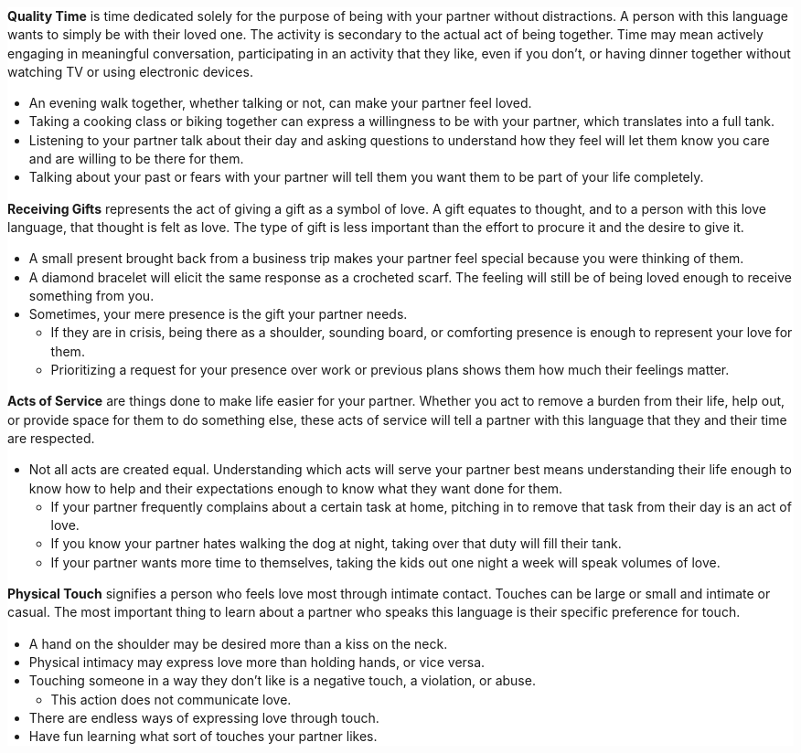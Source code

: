 

**Quality Time** is time dedicated solely for the purpose of being with your partner without distractions. A person with this language wants to simply be with their loved one. The activity is secondary to the actual act of being together. Time may mean actively engaging in meaningful conversation, participating in an activity that they like, even if you don’t, or having dinner together without watching TV or using electronic devices.

  * An evening walk together, whether talking or not, can make your partner feel loved.
  * Taking a cooking class or biking together can express a willingness to be with your partner, which translates into a full tank.
  * Listening to your partner talk about their day and asking questions to understand how they feel will let them know you care and are willing to be there for them.
  * Talking about your past or fears with your partner will tell them you want them to be part of your life completely. 



**Receiving Gifts** represents the act of giving a gift as a symbol of love. A gift equates to thought, and to a person with this love language, that thought is felt as love. The type of gift is less important than the effort to procure it and the desire to give it.

  * A small present brought back from a business trip makes your partner feel special because you were thinking of them.
  * A diamond bracelet will elicit the same response as a crocheted scarf. The feeling will still be of being loved enough to receive something from you.
  * Sometimes, your mere presence is the gift your partner needs.
    * If they are in crisis, being there as a shoulder, sounding board, or comforting presence is enough to represent your love for them.
    * Prioritizing a request for your presence over work or previous plans shows them how much their feelings matter. 



**Acts of Service** are things done to make life easier for your partner. Whether you act to remove a burden from their life, help out, or provide space for them to do something else, these acts of service will tell a partner with this language that they and their time are respected.

  * Not all acts are created equal. Understanding which acts will serve your partner best means understanding their life enough to know how to help and their expectations enough to know what they want done for them.
    * If your partner frequently complains about a certain task at home, pitching in to remove that task from their day is an act of love.
    * If you know your partner hates walking the dog at night, taking over that duty will fill their tank.
    * If your partner wants more time to themselves, taking the kids out one night a week will speak volumes of love.



**Physical Touch** signifies a person who feels love most through intimate contact. Touches can be large or small and intimate or casual. The most important thing to learn about a partner who speaks this language is their specific preference for touch.

  * A hand on the shoulder may be desired more than a kiss on the neck. 
  * Physical intimacy may express love more than holding hands, or vice versa. 
  * Touching someone in a way they don’t like is a negative touch, a violation, or abuse.
    * This action does not communicate love. 
  * There are endless ways of expressing love through touch.
  * Have fun learning what sort of touches your partner likes.
